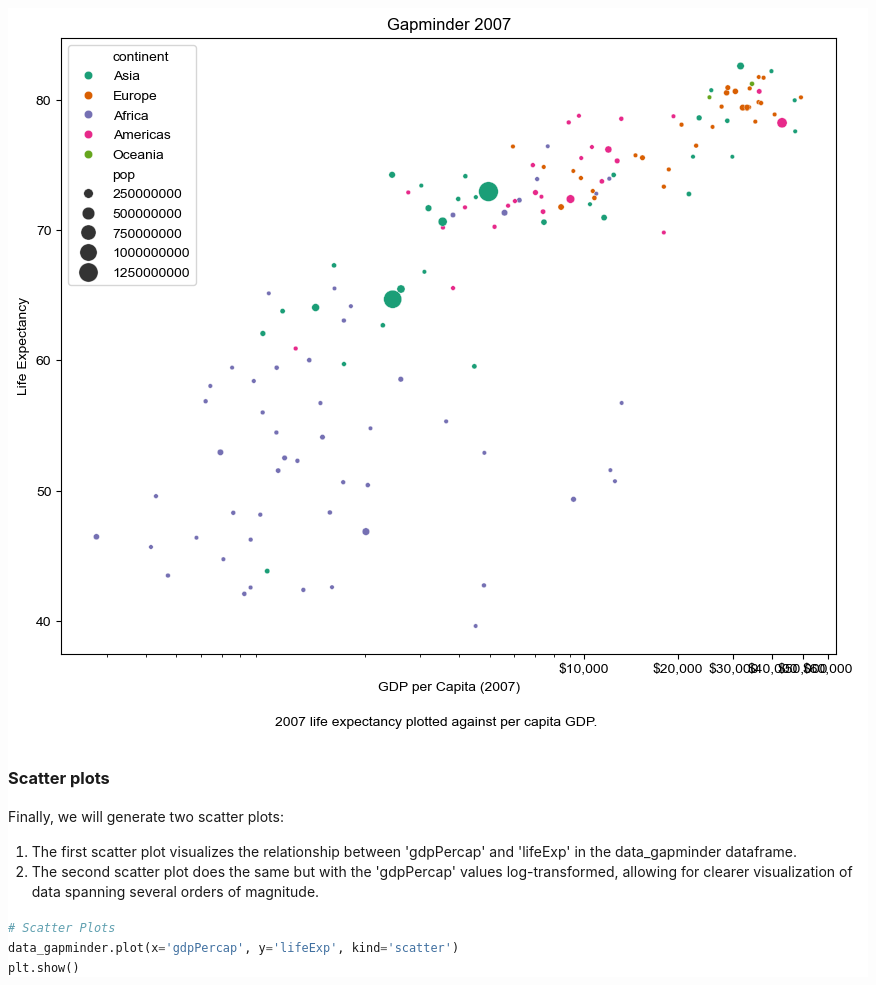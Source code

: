 ![png](output_33_0.png)



### Scatter plots

Finally, we will generate two scatter plots:
1. The first scatter plot visualizes the relationship between 'gdpPercap' and 'lifeExp' in the data_gapminder dataframe.
2. The second scatter plot does the same but with the 'gdpPercap' values log-transformed, allowing for clearer visualization of data spanning several orders of magnitude.


```python
# Scatter Plots
data_gapminder.plot(x='gdpPercap', y='lifeExp', kind='scatter')
plt.show()

```

